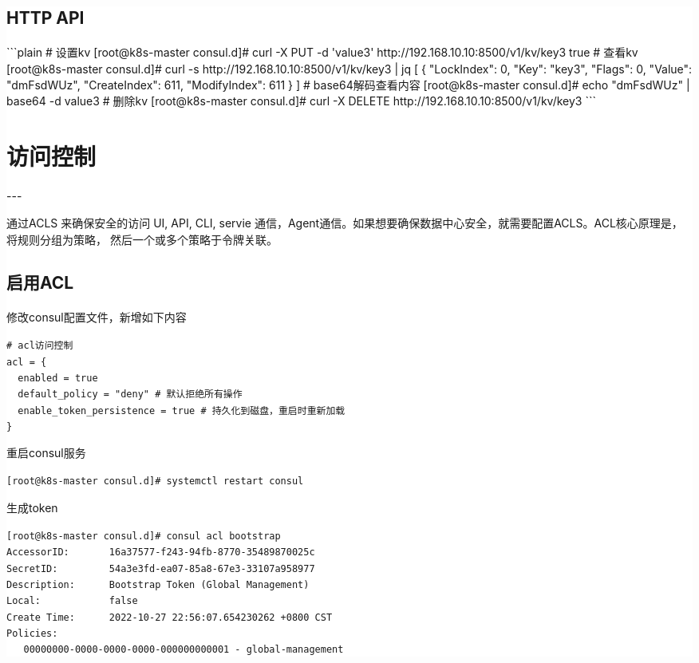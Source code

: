<h2 id="http-api-2"><font style="background-color:rgba(255, 255, 255, 0);">HTTP API</font></h2>
```plain
# 设置kv
[root@k8s-master consul.d]# curl -X PUT -d 'value3' http://192.168.10.10:8500/v1/kv/key3
true
# 查看kv
[root@k8s-master consul.d]# curl -s http://192.168.10.10:8500/v1/kv/key3 | jq
[
  {
    "LockIndex": 0,
    "Key": "key3",
    "Flags": 0,
    "Value": "dmFsdWUz",
    "CreateIndex": 611,
    "ModifyIndex": 611
  }
]
# base64解码查看内容
[root@k8s-master consul.d]# echo "dmFsdWUz" | base64 -d
value3
# 删除kv
[root@k8s-master consul.d]# curl -X DELETE http://192.168.10.10:8500/v1/kv/key3
```

<h1 id="f58e1c18"><font style="background-color:rgba(255, 255, 255, 0);">访问控制</font></h1>
---

<font style="background-color:rgba(255, 255, 255, 0);">通过ACLS 来确保安全的访问 UI, API, CLI, servie 通信，Agent通信。如果想要确保数据中心安全，就需要配置ACLS。ACL核心原理是，将规则分组为策略， 然后一个或多个策略于令牌关联。</font>

<h2 id="8facd89c"><font style="background-color:rgba(255, 255, 255, 0);">启用ACL</font></h2>
<font style="background-color:rgba(255, 255, 255, 0);">修改consul配置文件，新增如下内容</font>

```plain
# acl访问控制
acl = {
  enabled = true
  default_policy = "deny" # 默认拒绝所有操作
  enable_token_persistence = true # 持久化到磁盘，重启时重新加载
}
```

<font style="background-color:rgba(255, 255, 255, 0);">重启consul服务</font>

```plain
[root@k8s-master consul.d]# systemctl restart consul
```

<font style="background-color:rgba(255, 255, 255, 0);"></font>

<font style="background-color:rgba(255, 255, 255, 0);">生成token</font>

```plain
[root@k8s-master consul.d]# consul acl bootstrap
AccessorID:       16a37577-f243-94fb-8770-35489870025c
SecretID:         54a3e3fd-ea07-85a8-67e3-33107a958977
Description:      Bootstrap Token (Global Management)
Local:            false
Create Time:      2022-10-27 22:56:07.654230262 +0800 CST
Policies:
   00000000-0000-0000-0000-000000000001 - global-management
```
